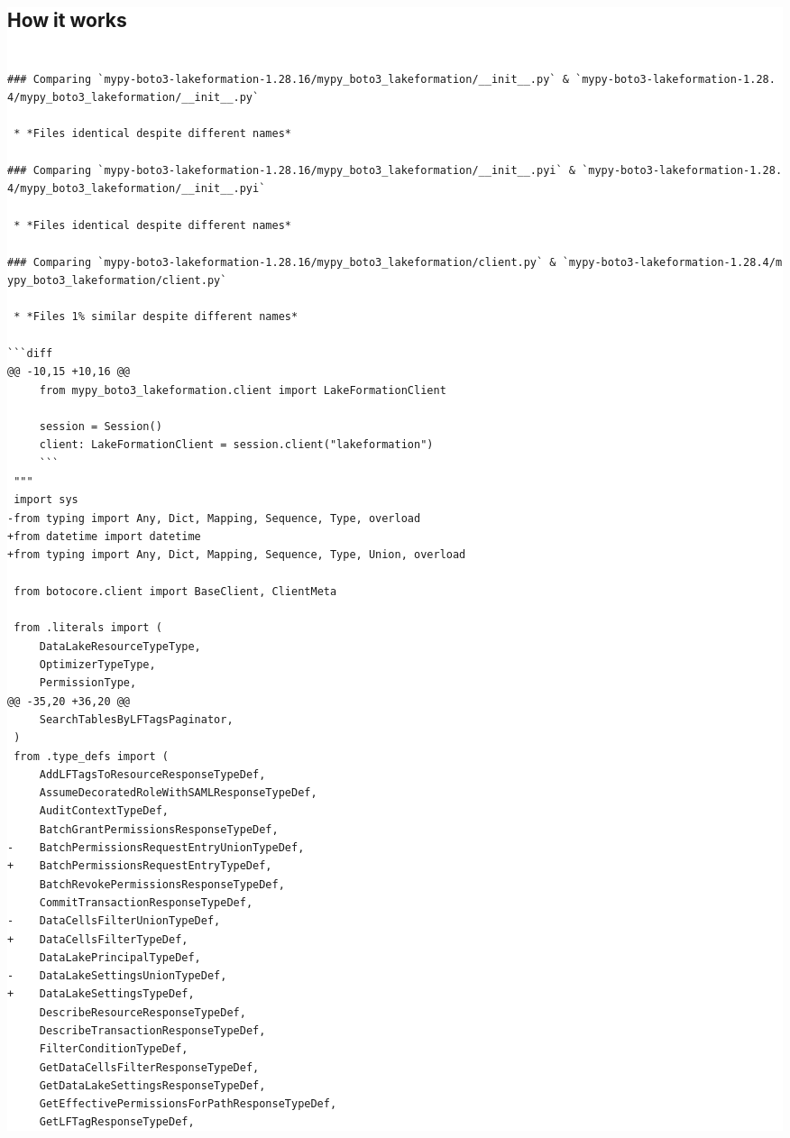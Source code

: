  <a id="how-it-works"></a>
 
 ## How it works
```

### Comparing `mypy-boto3-lakeformation-1.28.16/mypy_boto3_lakeformation/__init__.py` & `mypy-boto3-lakeformation-1.28.4/mypy_boto3_lakeformation/__init__.py`

 * *Files identical despite different names*

### Comparing `mypy-boto3-lakeformation-1.28.16/mypy_boto3_lakeformation/__init__.pyi` & `mypy-boto3-lakeformation-1.28.4/mypy_boto3_lakeformation/__init__.pyi`

 * *Files identical despite different names*

### Comparing `mypy-boto3-lakeformation-1.28.16/mypy_boto3_lakeformation/client.py` & `mypy-boto3-lakeformation-1.28.4/mypy_boto3_lakeformation/client.py`

 * *Files 1% similar despite different names*

```diff
@@ -10,15 +10,16 @@
     from mypy_boto3_lakeformation.client import LakeFormationClient
 
     session = Session()
     client: LakeFormationClient = session.client("lakeformation")
     ```
 """
 import sys
-from typing import Any, Dict, Mapping, Sequence, Type, overload
+from datetime import datetime
+from typing import Any, Dict, Mapping, Sequence, Type, Union, overload
 
 from botocore.client import BaseClient, ClientMeta
 
 from .literals import (
     DataLakeResourceTypeType,
     OptimizerTypeType,
     PermissionType,
@@ -35,20 +36,20 @@
     SearchTablesByLFTagsPaginator,
 )
 from .type_defs import (
     AddLFTagsToResourceResponseTypeDef,
     AssumeDecoratedRoleWithSAMLResponseTypeDef,
     AuditContextTypeDef,
     BatchGrantPermissionsResponseTypeDef,
-    BatchPermissionsRequestEntryUnionTypeDef,
+    BatchPermissionsRequestEntryTypeDef,
     BatchRevokePermissionsResponseTypeDef,
     CommitTransactionResponseTypeDef,
-    DataCellsFilterUnionTypeDef,
+    DataCellsFilterTypeDef,
     DataLakePrincipalTypeDef,
-    DataLakeSettingsUnionTypeDef,
+    DataLakeSettingsTypeDef,
     DescribeResourceResponseTypeDef,
     DescribeTransactionResponseTypeDef,
     FilterConditionTypeDef,
     GetDataCellsFilterResponseTypeDef,
     GetDataLakeSettingsResponseTypeDef,
     GetEffectivePermissionsForPathResponseTypeDef,
     GetLFTagResponseTypeDef,
```